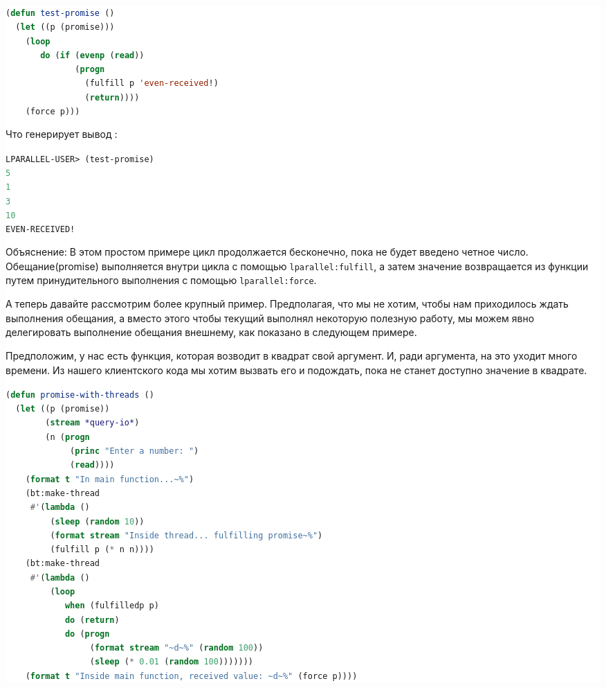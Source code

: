 ~~~lisp
(defun test-promise ()
  (let ((p (promise)))
    (loop
       do (if (evenp (read))
              (progn
                (fulfill p 'even-received!)
                (return))))
    (force p)))
~~~

Что генерирует вывод :

~~~lisp
LPARALLEL-USER> (test-promise)
5
1
3
10
EVEN-RECEIVED!
~~~

Объяснение: В этом простом примере цикл продолжается бесконечно, пока не 
будет введено четное число. Обещание(promise) выполняется внутри цикла 
с помощью `lparallel:fulfill`, а затем значение возвращается из функции 
путем принудительного выполнения с помощью `lparallel:force`.

А теперь давайте рассмотрим более крупный пример. Предполагая, что мы не хотим, 
чтобы нам приходилось ждать выполнения обещания, а вместо этого чтобы текущий 
выполнял некоторую полезную работу, мы можем явно делегировать выполнение 
обещания внешнему, как показано в следующем примере.


Предположим, у нас есть функция, которая возводит в квадрат свой аргумент. 
И, ради аргумента, на это уходит много времени. Из нашего клиентского кода 
мы хотим вызвать его и подождать, пока не станет доступно значение в квадрате. 

~~~lisp
(defun promise-with-threads ()
  (let ((p (promise))
        (stream *query-io*)
        (n (progn
             (princ "Enter a number: ")
             (read))))
    (format t "In main function...~%")
    (bt:make-thread
     #'(lambda ()
         (sleep (random 10))
         (format stream "Inside thread... fulfilling promise~%")
         (fulfill p (* n n))))
    (bt:make-thread
     #'(lambda ()
         (loop
            when (fulfilledp p)
            do (return)
            do (progn
                 (format stream "~d~%" (random 100))
                 (sleep (* 0.01 (random 100)))))))
    (format t "Inside main function, received value: ~d~%" (force p))))
~~~
